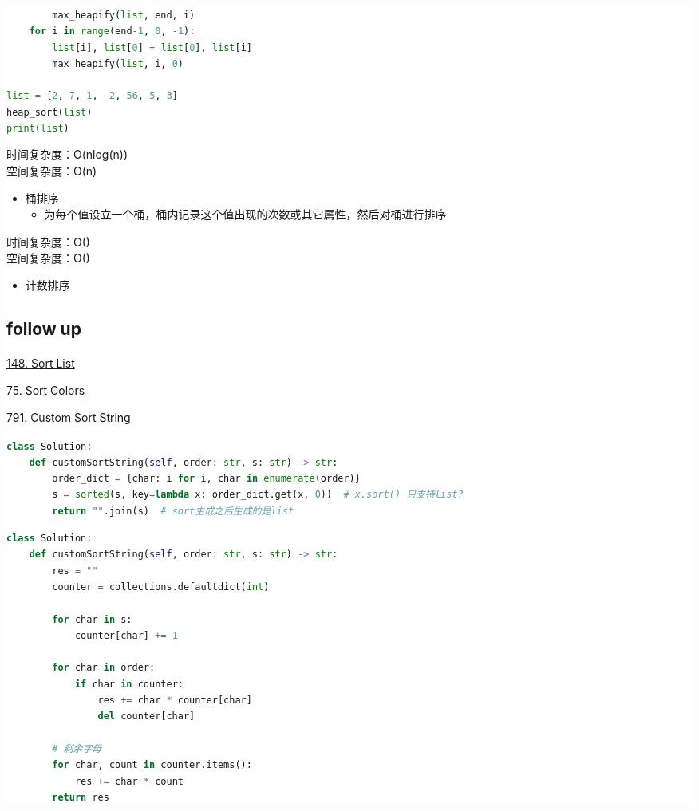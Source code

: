 ```python
        max_heapify(list, end, i)
    for i in range(end-1, 0, -1):
        list[i], list[0] = list[0], list[i]
        max_heapify(list, i, 0)

list = [2, 7, 1, -2, 56, 5, 3]
heap_sort(list)
print(list)
```
时间复杂度：O(nlog(n)) <br>
空间复杂度：O(n)


- 桶排序
  - 为每个值设立一个桶，桶内记录这个值出现的次数或其它属性，然后对桶进行排序
```python

```
时间复杂度：O() <br>
空间复杂度：O()


- 计数排序
```python

```


## follow up

[148. Sort List](../02_linked_list/148.%20Sort%20List.md)

[75. Sort Colors](../01_two_pointers/75.%20Sort%20Colors.md)

[791. Custom Sort String](https://leetcode.com/problems/custom-sort-string/)
```python
class Solution:
    def customSortString(self, order: str, s: str) -> str:
        order_dict = {char: i for i, char in enumerate(order)}
        s = sorted(s, key=lambda x: order_dict.get(x, 0))  # x.sort() 只支持list?
        return "".join(s)  # sort生成之后生成的是list
```

```python
class Solution:
    def customSortString(self, order: str, s: str) -> str:
        res = ""
        counter = collections.defaultdict(int)

        for char in s:
            counter[char] += 1

        for char in order:
            if char in counter:
                res += char * counter[char]
                del counter[char]

        # 剩余字母
        for char, count in counter.items():
            res += char * count
        return res
```

